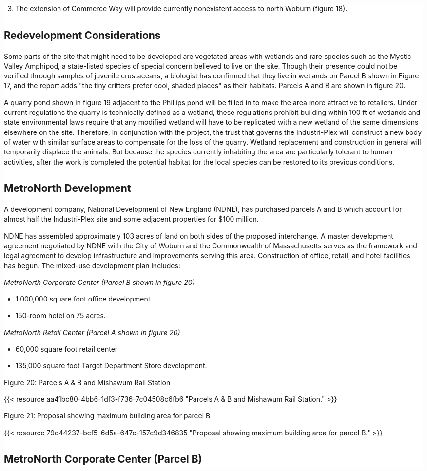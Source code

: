 3.  The extension of Commerce Way will provide currently nonexistent access to north Woburn (figure 18).

Redevelopment Considerations
----------------------------

Some parts of the site that might need to be developed are vegetated areas with wetlands and rare species such as the Mystic Valley Amphipod, a state-listed species of special concern believed to live on the site. Though their presence could not be verified through samples of juvenile crustaceans, a biologist has confirmed that they live in wetlands on Parcel B shown in Figure 17, and the report adds "the tiny critters prefer cool, shaded places" as their habitats. Parcels A and B are shown in figure 20.

A quarry pond shown in figure 19 adjacent to the Phillips pond will be filled in to make the area more attractive to retailers. Under current regulations the quarry is technically defined as a wetland, these regulations prohibit building within 100 ft of wetlands and state environmental laws require that any modified wetland will have to be replicated with a new wetland of the same dimensions elsewhere on the site. Therefore, in conjunction with the project, the trust that governs the Industri-Plex will construct a new body of water with similar surface areas to compensate for the loss of the quarry. Wetland replacement and construction in general will temporarily displace the animals. But because the species currently inhabiting the area are particularly tolerant to human activities, after the work is completed the potential habitat for the local species can be restored to its previous conditions.

MetroNorth Development
----------------------

A development company, National Development of New England (NDNE), has purchased parcels A and B which account for almost half the Industri-Plex site and some adjacent properties for $100 million.

NDNE has assembled approximately 103 acres of land on both sides of the proposed interchange. A master development agreement negotiated by NDNE with the City of Woburn and the Commonwealth of Massachusetts serves as the framework and legal agreement to develop infrastructure and improvements serving this area. Construction of office, retail, and hotel facilities has begun. The mixed-use development plan includes:

_MetroNorth Corporate Center (Parcel B shown in figure 20)_

*   1,000,000 square foot office development  
    
*   150-room hotel on 75 acres.

_MetroNorth Retail Center (Parcel A shown in figure 20)_

*   60,000 square foot retail center  
    
*   135,000 square foot Target Department Store development.  
    

Figure 20: Parcels A & B and Mishawum Rail Station

{{< resource aa41bc80-4bb6-1df3-f736-7c04508c6fb6 "Parcels A & B and Mishawum Rail Station." >}}

Figure 21: Proposal showing maximum building area for parcel B

{{< resource 79d44237-bcf5-6d5a-647e-157c9d346835 "Proposal showing maximum building area for parcel B." >}}

MetroNorth Corporate Center (Parcel B)
--------------------------------------
